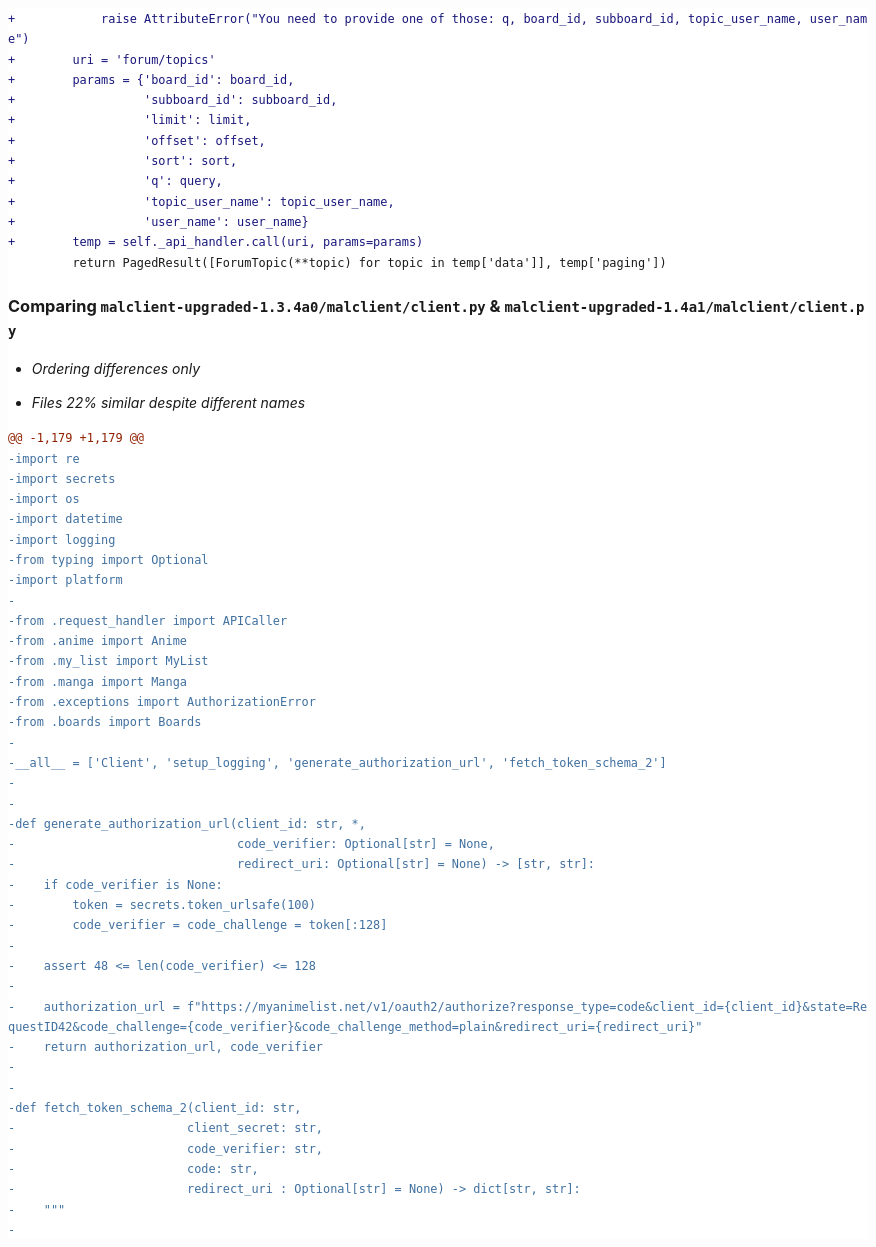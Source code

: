 ```diff
+            raise AttributeError("You need to provide one of those: q, board_id, subboard_id, topic_user_name, user_name")
+        uri = 'forum/topics'
+        params = {'board_id': board_id,
+                  'subboard_id': subboard_id,
+                  'limit': limit,
+                  'offset': offset,
+                  'sort': sort,
+                  'q': query,
+                  'topic_user_name': topic_user_name,
+                  'user_name': user_name}
+        temp = self._api_handler.call(uri, params=params)
         return PagedResult([ForumTopic(**topic) for topic in temp['data']], temp['paging'])
```

### Comparing `malclient-upgraded-1.3.4a0/malclient/client.py` & `malclient-upgraded-1.4a1/malclient/client.py`

 * *Ordering differences only*

 * *Files 22% similar despite different names*

```diff
@@ -1,179 +1,179 @@
-import re
-import secrets
-import os
-import datetime
-import logging
-from typing import Optional
-import platform
-
-from .request_handler import APICaller
-from .anime import Anime
-from .my_list import MyList
-from .manga import Manga
-from .exceptions import AuthorizationError
-from .boards import Boards
-
-__all__ = ['Client', 'setup_logging', 'generate_authorization_url', 'fetch_token_schema_2']
-
-
-def generate_authorization_url(client_id: str, *,
-                               code_verifier: Optional[str] = None,
-                               redirect_uri: Optional[str] = None) -> [str, str]:
-    if code_verifier is None:
-        token = secrets.token_urlsafe(100)
-        code_verifier = code_challenge = token[:128]
-
-    assert 48 <= len(code_verifier) <= 128
-
-    authorization_url = f"https://myanimelist.net/v1/oauth2/authorize?response_type=code&client_id={client_id}&state=RequestID42&code_challenge={code_verifier}&code_challenge_method=plain&redirect_uri={redirect_uri}"
-    return authorization_url, code_verifier
-
-
-def fetch_token_schema_2(client_id: str,
-                        client_secret: str,
-                        code_verifier: str,
-                        code: str,
-                        redirect_uri : Optional[str] = None) -> dict[str, str]:
-    """
-
```